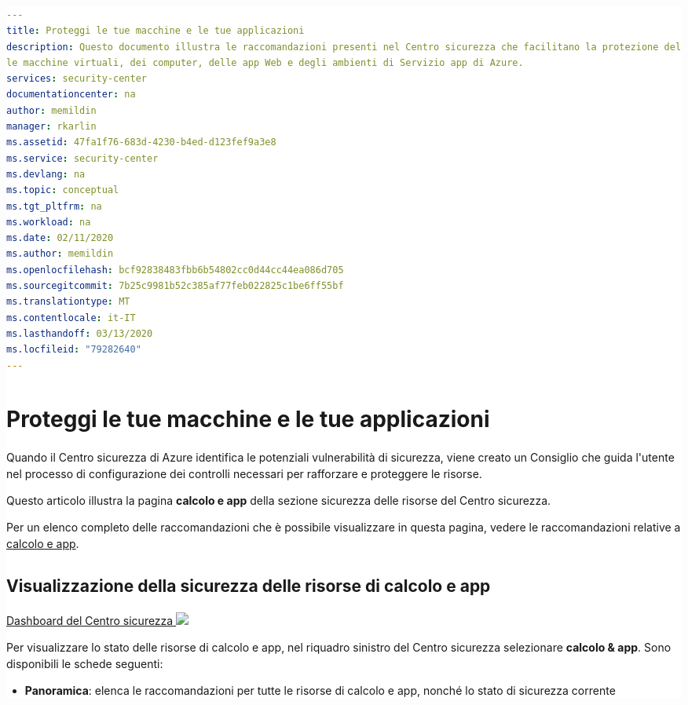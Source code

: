 ```yaml
---
title: Proteggi le tue macchine e le tue applicazioni
description: Questo documento illustra le raccomandazioni presenti nel Centro sicurezza che facilitano la protezione delle macchine virtuali, dei computer, delle app Web e degli ambienti di Servizio app di Azure.
services: security-center
documentationcenter: na
author: memildin
manager: rkarlin
ms.assetid: 47fa1f76-683d-4230-b4ed-d123fef9a3e8
ms.service: security-center
ms.devlang: na
ms.topic: conceptual
ms.tgt_pltfrm: na
ms.workload: na
ms.date: 02/11/2020
ms.author: memildin
ms.openlocfilehash: bcf92838483fbb6b54802cc0d44cc44ea086d705
ms.sourcegitcommit: 7b25c9981b52c385af77feb022825c1be6ff55bf
ms.translationtype: MT
ms.contentlocale: it-IT
ms.lasthandoff: 03/13/2020
ms.locfileid: "79282640"
---
```

# <a name="protect-your-machines-and-applications"></a>Proteggi le tue macchine e le tue applicazioni
Quando il Centro sicurezza di Azure identifica le potenziali vulnerabilità di sicurezza, viene creato un Consiglio che guida l'utente nel processo di configurazione dei controlli necessari per rafforzare e proteggere le risorse.

Questo articolo illustra la pagina **calcolo e app** della sezione sicurezza delle risorse del Centro sicurezza.

Per un elenco completo delle raccomandazioni che è possibile visualizzare in questa pagina, vedere le raccomandazioni relative a [calcolo e app](recommendations-reference.md#recs-computeapp).


## <a name="view-the-security-of-your-compute-and-apps-resources"></a>Visualizzazione della sicurezza delle risorse di calcolo e app

[Dashboard del Centro sicurezza ![](./media/security-center-virtual-machine-recommendations/compute-and-apps-recs-overview.png)](./media/security-center-virtual-machine-recommendations/compute-and-apps-recs-overview.png#lightbox)

Per visualizzare lo stato delle risorse di calcolo e app, nel riquadro sinistro del Centro sicurezza selezionare **calcolo & app**. Sono disponibili le schede seguenti:

* **Panoramica**: elenca le raccomandazioni per tutte le risorse di calcolo e app, nonché lo stato di sicurezza corrente 
